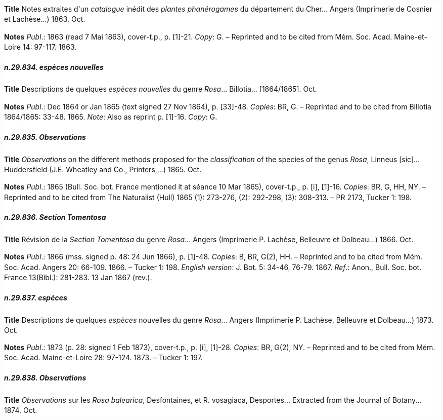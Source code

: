 **Title**
Notes extraites d'un *catalogue* inédit des *plantes phanérogames* du département du Cher... Angers (Imprimerie de Cosnier et Lachèse...) 1863. Oct.

**Notes**
*Publ*.: 1863 (read 7 Mai 1863), cover-t.p., p. \[1\]-21. *Copy*: G. – Reprinted and to be cited from Mém. Soc. Acad. Maine-et-Loire 14: 97-117. 1863.

##### n.29.834. espèces nouvelles

**Title**
Descriptions de quelques *espèces nouvelles* du genre *Rosa*... Billotia... \[1864/1865\]. Oct.

**Notes**
*Publ*.: Dec 1864 or Jan 1865 (text signed 27 Nov 1864), p. \[33\]-48. *Copies*: BR, G. – Reprinted and to be cited from Billotia 1864/1865: 33-48. 1865.
*Note*: Also as reprint p. \[1\]-16. *Copy*: G.

##### n.29.835. Observations

**Title**
*Observations* on the different methods proposed for the *classification* of the species of the genus *Rosa*, Linneus \[sic\]... Huddersfield (J.E. Wheatley and Co., Printers,...) 1865. Oct.

**Notes**
*Publ*.: 1865 (Bull. Soc. bot. France mentioned it at séance 10 Mar 1865), cover-t.p., p. \[i\], \[1\]-16. *Copies*: BR, G, HH, NY. – Reprinted and to be cited from The Naturalist (Hull) 1865 (1): 273-276, (2): 292-298, (3): 308-313. – PR 2173, Tucker 1: 198.

##### n.29.836. Section Tomentosa

**Title**
Révision de la *Section Tomentosa* du genre *Rosa*... Angers (Imprimerie P. Lachèse, Belleuvre et Dolbeau...) 1866. Oct.

**Notes**
*Publ*.: 1866 (mss. signed p. 48: 24 Jun 1866), p. \[1\]-48. *Copies*: B, BR, G(2), HH. – Reprinted and to be cited from Mém. Soc. Acad. Angers 20: 66-109. 1866. – Tucker 1: 198.
*English version*: J. Bot. 5: 34-46, 76-79. 1867.
*Ref*.: Anon., Bull. Soc. bot. France 13(Bibl.): 281-283. 13 Jan 1867 (rev.).

##### n.29.837. espèces

**Title**
Descriptions de quelques *espèces* nouvelles du genre *Rosa*... Angers (Imprimerie P. Lachèse, Belleuvre et Dolbeau...) 1873. Oct.

**Notes**
*Publ*.: 1873 (p. 28: signed 1 Feb 1873), cover-t.p., p. \[i\], \[1\]-28. *Copies*: BR, G(2), NY. – Reprinted and to be cited from Mém. Soc. Acad. Maine-et-Loire 28: 97-124. 1873. – Tucker 1: 197.

##### n.29.838. Observations

**Title**
*Observations* sur les *Rosa balearica*, Desfontaines, et R. vosagiaca, Desportes... Extracted from the Journal of Botany... 1874. Oct.
